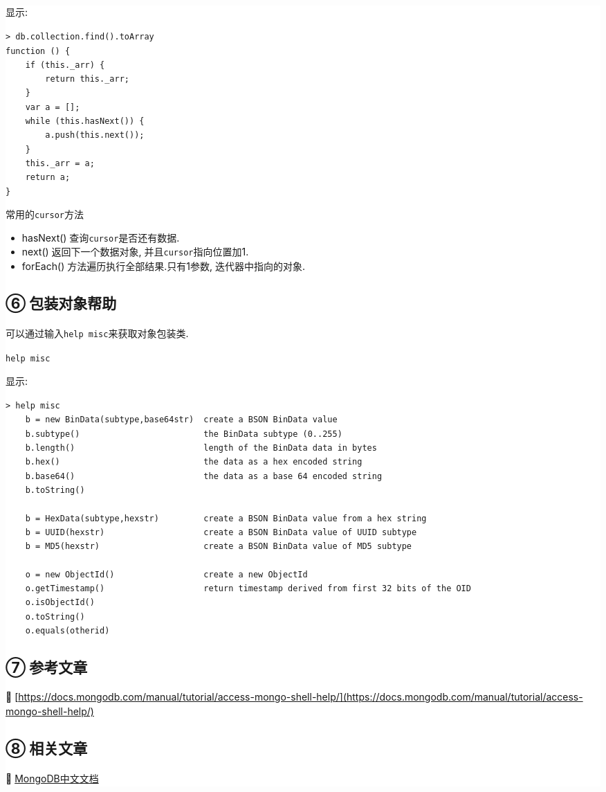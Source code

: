 ```
```
显示:
```
> db.collection.find().toArray
function () {
    if (this._arr) {
        return this._arr;
    }
    var a = [];
    while (this.hasNext()) {
        a.push(this.next());
    }
    this._arr = a;
    return a;
}
```

常用的`cursor`方法

* hasNext() 查询`cursor`是否还有数据.
* next() 返回下一个数据对象, 并且`cursor`指向位置加1.
* forEach(<function>) <function>方法遍历执行全部结果.<function>只有1参数, 迭代器中指向的对象.

⑥ 包装对象帮助
---
可以通过输入`help misc`来获取对象包装类.
```
help misc
```

显示:
```
> help misc
	b = new BinData(subtype,base64str)  create a BSON BinData value
	b.subtype()                         the BinData subtype (0..255)
	b.length()                          length of the BinData data in bytes
	b.hex()                             the data as a hex encoded string
	b.base64()                          the data as a base 64 encoded string
	b.toString()

	b = HexData(subtype,hexstr)         create a BSON BinData value from a hex string
	b = UUID(hexstr)                    create a BSON BinData value of UUID subtype
	b = MD5(hexstr)                     create a BSON BinData value of MD5 subtype

	o = new ObjectId()                  create a new ObjectId
	o.getTimestamp()                    return timestamp derived from first 32 bits of the OID
	o.isObjectId()
	o.toString()
	o.equals(otherid)
```


⑦ 参考文章
---

📖 [https://docs.mongodb.com/manual/tutorial/access-mongo-shell-help/](https://docs.mongodb.com/manual/tutorial/access-mongo-shell-help/)


⑧ 相关文章
---

📖 [MongoDB中文文档](https://localhost/article/mongodb/index.html)